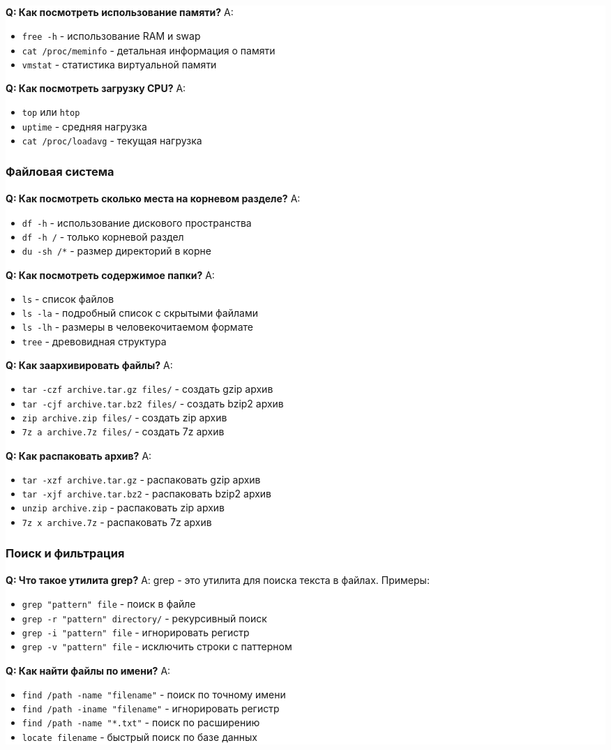 **Q: Как посмотреть использование памяти?**
A:
- `free -h` - использование RAM и swap
- `cat /proc/meminfo` - детальная информация о памяти
- `vmstat` - статистика виртуальной памяти

**Q: Как посмотреть загрузку CPU?**
A:
- `top` или `htop`
- `uptime` - средняя нагрузка
- `cat /proc/loadavg` - текущая нагрузка

### Файловая система

**Q: Как посмотреть сколько места на корневом разделе?**
A:
- `df -h` - использование дискового пространства
- `df -h /` - только корневой раздел
- `du -sh /*` - размер директорий в корне

**Q: Как посмотреть содержимое папки?**
A:
- `ls` - список файлов
- `ls -la` - подробный список с скрытыми файлами
- `ls -lh` - размеры в человекочитаемом формате
- `tree` - древовидная структура

**Q: Как заархивировать файлы?**
A:
- `tar -czf archive.tar.gz files/` - создать gzip архив
- `tar -cjf archive.tar.bz2 files/` - создать bzip2 архив
- `zip archive.zip files/` - создать zip архив
- `7z a archive.7z files/` - создать 7z архив

**Q: Как распаковать архив?**
A:
- `tar -xzf archive.tar.gz` - распаковать gzip архив
- `tar -xjf archive.tar.bz2` - распаковать bzip2 архив
- `unzip archive.zip` - распаковать zip архив
- `7z x archive.7z` - распаковать 7z архив

### Поиск и фильтрация

**Q: Что такое утилита grep?**
A: grep - это утилита для поиска текста в файлах. Примеры:
- `grep "pattern" file` - поиск в файле
- `grep -r "pattern" directory/` - рекурсивный поиск
- `grep -i "pattern" file` - игнорировать регистр
- `grep -v "pattern" file` - исключить строки с паттерном

**Q: Как найти файлы по имени?**
A:
- `find /path -name "filename"` - поиск по точному имени
- `find /path -iname "filename"` - игнорировать регистр
- `find /path -name "*.txt"` - поиск по расширению
- `locate filename` - быстрый поиск по базе данных
